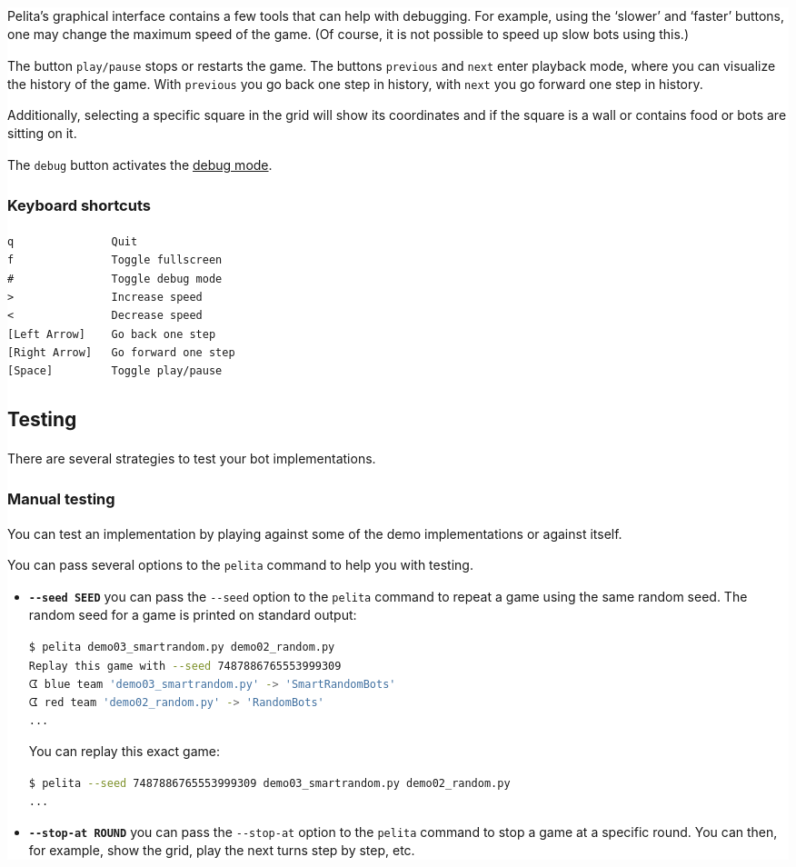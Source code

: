 Pelita’s graphical interface contains a few tools that can help with debugging. For example, using the ‘slower’ and ‘faster’ buttons, one may change the maximum speed of the game. (Of course, it is not possible to speed up slow bots using this.)

The button `play/pause` stops or restarts the game. The buttons `previous` and `next` enter playback mode, where you can visualize the history of the game. With `previous` you go back one step in history, with `next` you go forward one step in history.

Additionally, selecting a specific square in the grid will show its coordinates and if the square is a wall or contains food or bots are sitting on it.

The `debug` button activates the [debug mode](#debug-using-the-gui).

### Keyboard shortcuts

    q               Quit
    f               Toggle fullscreen
    #               Toggle debug mode
    >               Increase speed
    <               Decrease speed
    [Left Arrow]    Go back one step
    [Right Arrow]   Go forward one step
    [Space]         Toggle play/pause


## Testing
There are several strategies to test your bot implementations.

### Manual testing
You can test an implementation by playing against some of the demo implementations or against itself.

You can pass several options to the `pelita` command to help you with testing.

- **`--seed SEED`** you can pass the `--seed` option to the `pelita` command to repeat a game using the same random seed. The random seed for a game is printed on standard output:
    ```bash
    $ pelita demo03_smartrandom.py demo02_random.py
    Replay this game with --seed 7487886765553999309
    ᗧ blue team 'demo03_smartrandom.py' -> 'SmartRandomBots'
    ᗧ red team 'demo02_random.py' -> 'RandomBots'
    ...
    ```
    You can replay this exact game:
    ```bash
    $ pelita --seed 7487886765553999309 demo03_smartrandom.py demo02_random.py
    ...
    ```

- **`--stop-at ROUND`** you can pass the `--stop-at` option to the `pelita` command to stop a game at a specific round. You can then, for example, show the grid, play the next turns step by step, etc.
